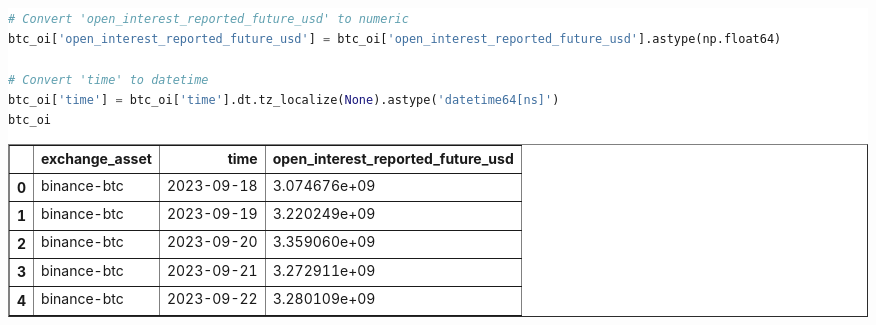 
```python
# Convert 'open_interest_reported_future_usd' to numeric
btc_oi['open_interest_reported_future_usd'] = btc_oi['open_interest_reported_future_usd'].astype(np.float64)

# Convert 'time' to datetime
btc_oi['time'] = btc_oi['time'].dt.tz_localize(None).astype('datetime64[ns]')
btc_oi
```




<div>
<style scoped>
    .dataframe tbody tr th:only-of-type {
        vertical-align: middle;
    }

    .dataframe tbody tr th {
        vertical-align: top;
    }

    .dataframe thead th {
        text-align: right;
    }
</style>
<table border="1" class="dataframe">
  <thead>
    <tr style="text-align: right;">
      <th></th>
      <th>exchange_asset</th>
      <th>time</th>
      <th>open_interest_reported_future_usd</th>
    </tr>
  </thead>
  <tbody>
    <tr>
      <th>0</th>
      <td>binance-btc</td>
      <td>2023-09-18</td>
      <td>3.074676e+09</td>
    </tr>
    <tr>
      <th>1</th>
      <td>binance-btc</td>
      <td>2023-09-19</td>
      <td>3.220249e+09</td>
    </tr>
    <tr>
      <th>2</th>
      <td>binance-btc</td>
      <td>2023-09-20</td>
      <td>3.359060e+09</td>
    </tr>
    <tr>
      <th>3</th>
      <td>binance-btc</td>
      <td>2023-09-21</td>
      <td>3.272911e+09</td>
    </tr>
    <tr>
      <th>4</th>
      <td>binance-btc</td>
      <td>2023-09-22</td>
      <td>3.280109e+09</td>